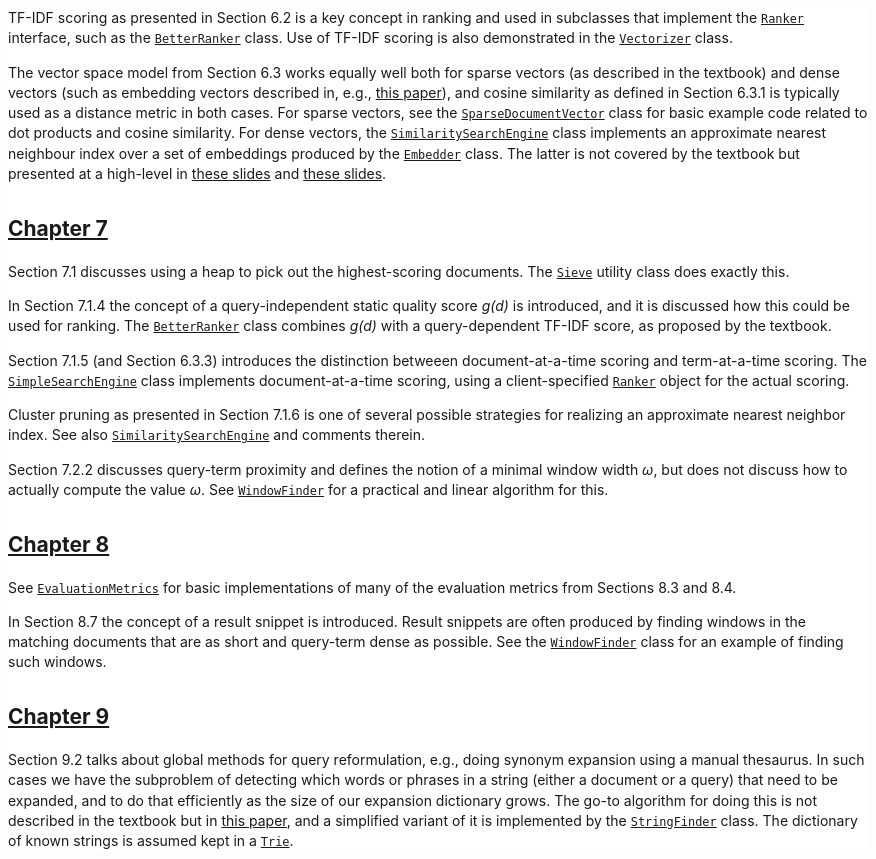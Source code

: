 TF-IDF scoring as presented in Section 6.2 is a key concept in ranking and used in subclasses that implement the [`Ranker`](../in3120/ranker.py) interface, such as the [`BetterRanker`](../in3120/betterranker.py) class. Use of TF-IDF scoring is also demonstrated in the [`Vectorizer`](../in3120/vectorizer.py) class.

The vector space model from Section 6.3 works equally well both for sparse vectors (as described in the textbook) and dense vectors (such as embedding vectors described in, e.g., [this paper](../papers/distributed-representations-of-words-and-phrases-and-their-compositionality.pdf)), and cosine similarity as defined in Section 6.3.1 is typically used as a distance metric in both cases. For sparse vectors, see the [`SparseDocumentVector`](../in3120/sparsedocumentvector.py) class for basic example code related to dot products and cosine similarity. For dense vectors, the [`SimilaritySearchEngine`](../in3120/similaritysearchengine.py) class implements an approximate nearest neighbour index over a set of embeddings produced by the [`Embedder`](../in3120/embedder.py) class. The latter is not covered by the textbook but presented at a high-level in [these slides](../slides/embedding-techniques.pdf) and [these slides](../slides/approximate-nearest-neighbours.pdf).

## [Chapter 7](https://nlp.stanford.edu/IR-book/pdf/07system.pdf)

Section 7.1 discusses using a heap to pick out the highest-scoring documents. The [`Sieve`](../in3120/sieve.py) utility class does exactly this.

In Section 7.1.4 the concept of a query-independent static quality score _g(d)_ is introduced, and it is discussed how this could be used for ranking. The [`BetterRanker`](../in3120/betterranker.py) class combines _g(d)_ with a query-dependent TF-IDF score, as proposed by the textbook.

Section 7.1.5 (and Section 6.3.3) introduces the distinction betweeen document-at-a-time scoring and term-at-a-time scoring. The [`SimpleSearchEngine`](../in3120/simplesearchengine.py) class implements document-at-a-time scoring, using a client-specified [`Ranker`](../in3120/Ranker) object for the actual scoring.

Cluster pruning as presented in Section 7.1.6 is one of several possible strategies for realizing an approximate nearest neighbor index. See also [`SimilaritySearchEngine`](../in3120/similaritysearchengine.py) and comments therein.

Section 7.2.2 discusses query-term proximity and defines the notion of a minimal window width _ω_, but does not discuss how to actually compute the value _ω_. See [`WindowFinder`](../in3120/windowfinder.py) for a practical and linear algorithm for this.

## [Chapter 8](https://nlp.stanford.edu/IR-book/pdf/08eval.pdf)

See [`EvaluationMetrics`](../in3120/evaluationmetrics.py) for basic implementations of many of the evaluation metrics from Sections 8.3 and 8.4.

In Section 8.7 the concept of a result snippet is introduced. Result snippets are often produced by finding windows in the matching documents that are as short and query-term dense as possible. See the [`WindowFinder`](../in3120/windowfinder.py) class for an example of finding such windows.

## [Chapter 9](https://nlp.stanford.edu/IR-book/pdf/09expand.pdf)

Section 9.2 talks about global methods for query reformulation, e.g., doing synonym expansion using a manual thesaurus. In such cases we have the subproblem of detecting which words or phrases in a string (either a document or a query) that need to be expanded, and to do that efficiently as the size of our expansion dictionary grows. The go-to algorithm for doing this is not described in the textbook but in [this paper](../papers/efficient-string-matching.pdf), and a simplified variant of it is implemented by the [`StringFinder`](../in3120/stringfinder.py) class. The dictionary of known strings is assumed kept in a [`Trie`](../in3120/trie.py).
